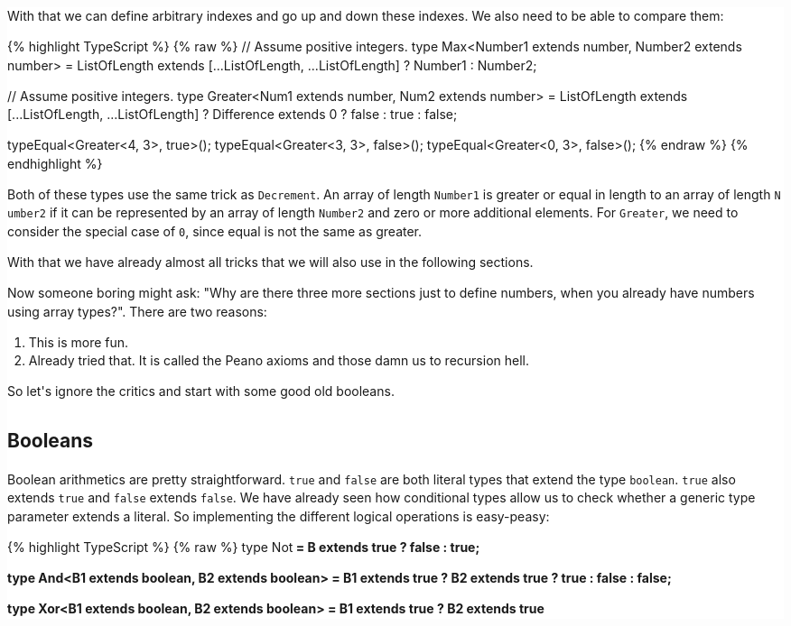 With that we can define arbitrary indexes and go up and down these indexes. We also need to be able to compare them:

{% highlight TypeScript %}
{% raw %}
// Assume positive integers.
type Max<Number1 extends number, Number2 extends number> =
    ListOfLength<Number1> extends [...ListOfLength<Number2>, ...ListOfLength<infer _>]
        ? Number1
        : Number2;

// Assume positive integers.
type Greater<Num1 extends number, Num2 extends number> =
    ListOfLength<Num1> extends [...ListOfLength<Num2>, ...ListOfLength<infer Difference extends number>]
        ? Difference extends 0
            ? false
            : true
        : false;

typeEqual<Greater<4, 3>, true>();
typeEqual<Greater<3, 3>, false>();
typeEqual<Greater<0, 3>, false>();
{% endraw %}
{% endhighlight %}

Both of these types use the same trick as `Decrement`. An array of length `Number1` is greater or equal in length to an array of length `Number2` if it can be represented by an array of length `Number2` and zero or more additional elements. For `Greater`, we need to consider the special case of `0`, since equal is not the same as greater.

With that we have already almost all tricks that we will also use in the following sections.

Now someone boring might ask: "Why are there three more sections just to define numbers, 
when you already have numbers using array types?".
There are two reasons:

1. This is more fun.
2. Already tried that. It is called the Peano axioms and those damn us to recursion hell.

So let's ignore the critics and start with some good old booleans.

## Booleans

Boolean arithmetics are pretty straightforward. 
`true` and `false` are both literal types that extend the type `boolean`.
`true` also extends `true` and `false` extends `false`.
We have already seen how conditional types allow us to check whether a generic type parameter extends a literal. 
So implementing the different logical operations is easy-peasy:

{% highlight TypeScript %}
{% raw %}
type Not<B extends boolean> =
    B extends true
        ? false
        : true;

type And<B1 extends boolean, B2 extends boolean> =
    B1 extends true
        ? B2 extends true
            ? true
            : false
        : false;

type Xor<B1 extends boolean, B2 extends boolean> =
    B1 extends true
        ? B2 extends true